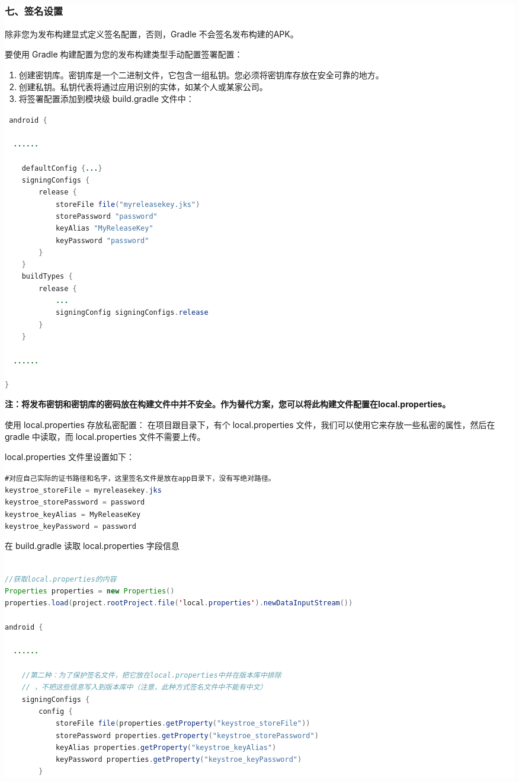 ### 七、签名设置
除非您为发布构建显式定义签名配置，否则，Gradle 不会签名发布构建的APK。

要使用 Gradle 构建配置为您的发布构建类型手动配置签署配置：
1. 创建密钥库。密钥库是一个二进制文件，它包含一组私钥。您必须将密钥库存放在安全可靠的地方。
2. 创建私钥。私钥代表将通过应用识别的实体，如某个人或某家公司。
3. 将签署配置添加到模块级 build.gradle 文件中：
```java
 android {

  ......

    defaultConfig {...}
    signingConfigs {
        release {
            storeFile file("myreleasekey.jks")
            storePassword "password"
            keyAlias "MyReleaseKey"
            keyPassword "password"
        }
    }
    buildTypes {
        release {
            ...
            signingConfig signingConfigs.release
        }
    }

  ......

}
```
**注：将发布密钥和密钥库的密码放在构建文件中并不安全。作为替代方案，您可以将此构建文件配置在local.properties。**

使用 local.properties 存放私密配置：
在项目跟目录下，有个 local.properties 文件，我们可以使用它来存放一些私密的属性，然后在 gradle 中读取，而 local.properties 文件不需要上传。

local.properties 文件里设置如下：
```java
#对应自己实际的证书路径和名字，这里签名文件是放在app目录下，没有写绝对路径。
keystroe_storeFile = myreleasekey.jks
keystroe_storePassword = password
keystroe_keyAlias = MyReleaseKey
keystroe_keyPassword = password
```

在 build.gradle 读取 local.properties 字段信息
```java

//获取local.properties的内容
Properties properties = new Properties()
properties.load(project.rootProject.file('local.properties').newDataInputStream())
 
android {

  ......

    //第二种：为了保护签名文件，把它放在local.properties中并在版本库中排除
    // ，不把这些信息写入到版本库中（注意，此种方式签名文件中不能有中文）
    signingConfigs {
        config {
            storeFile file(properties.getProperty("keystroe_storeFile"))
            storePassword properties.getProperty("keystroe_storePassword")
            keyAlias properties.getProperty("keystroe_keyAlias")
            keyPassword properties.getProperty("keystroe_keyPassword")
        }
```